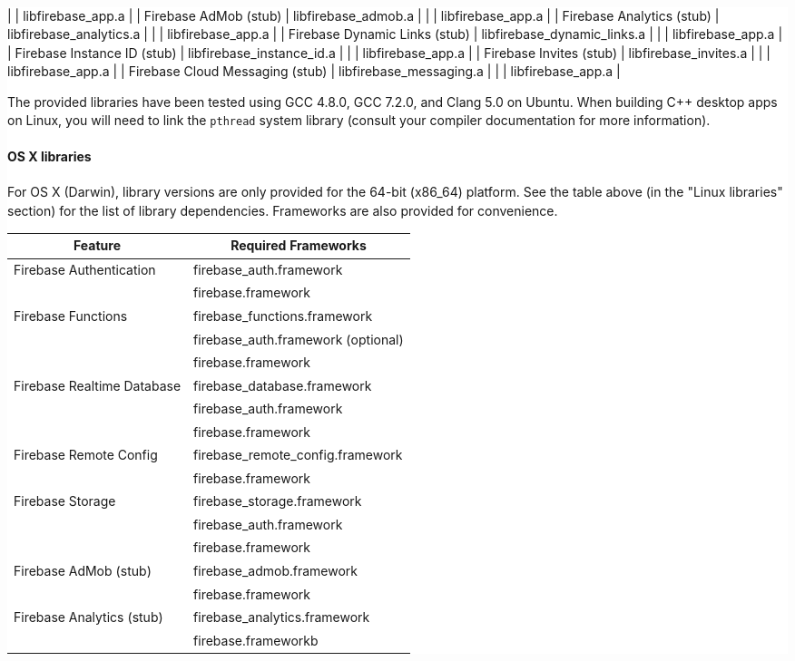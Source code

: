 |                                 | libfirebase_app.a                        |
| Firebase AdMob (stub)           | libfirebase_admob.a                      |
|                                 | libfirebase_app.a                        |
| Firebase Analytics (stub)       | libfirebase_analytics.a                  |
|                                 | libfirebase_app.a                        |
| Firebase Dynamic Links (stub)   | libfirebase_dynamic_links.a              |
|                                 | libfirebase_app.a                        |
| Firebase Instance ID (stub)     | libfirebase_instance_id.a                |
|                                 | libfirebase_app.a                        |
| Firebase Invites (stub)         | libfirebase_invites.a                    |
|                                 | libfirebase_app.a                        |
| Firebase Cloud Messaging (stub) | libfirebase_messaging.a                  |
|                                 | libfirebase_app.a                        |

The provided libraries have been tested using GCC 4.8.0, GCC 7.2.0, and Clang
5.0 on Ubuntu. When building C++ desktop apps on Linux, you will need to link
the `pthread` system library (consult your compiler documentation for more
information).

#### OS X libraries

For OS X (Darwin), library versions are only provided for the 64-bit (x86_64)
platform. See the table above (in the "Linux libraries" section) for the list of
library dependencies. Frameworks are also provided for convenience.

| Feature                         | Required Frameworks                      |
|---------------------------------|------------------------------------------|
| Firebase Authentication         | firebase_auth.framework                  |
|                                 | firebase.framework                       |
| Firebase Functions              | firebase_functions.framework             |
|                                 | firebase_auth.framework (optional)       |
|                                 | firebase.framework                       |
| Firebase Realtime Database      | firebase_database.framework              |
|                                 | firebase_auth.framework                  |
|                                 | firebase.framework                       |
| Firebase Remote Config          | firebase_remote_config.framework         |
|                                 | firebase.framework                       |
| Firebase Storage                | firebase_storage.framework               |
|                                 | firebase_auth.framework                  |
|                                 | firebase.framework                       |
| Firebase AdMob (stub)           | firebase_admob.framework                 |
|                                 | firebase.framework                       |
| Firebase Analytics (stub)       | firebase_analytics.framework             |
|                                 | firebase.frameworkb                      |